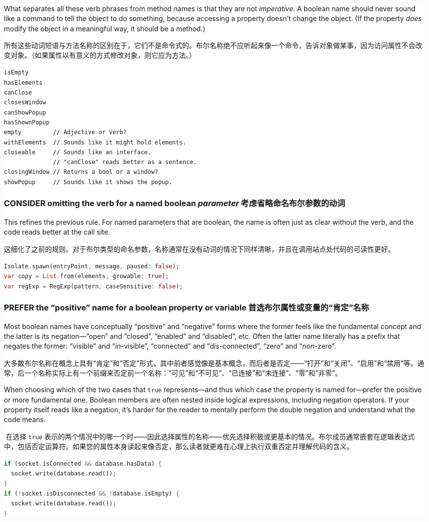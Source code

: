 What separates all these verb phrases from method names is that they are not *imperative*. A boolean name should never sound like a command to tell the object to do something, because accessing a property doesn’t change the object. (If the property *does* modify the object in a meaningful way, it should be a method.)

​	所有这些动词短语与方法名称的区别在于，它们不是命令式的。布尔名称绝不应听起来像一个命令，告诉对象做某事，因为访问属性不会改变对象。（如果属性以有意义的方式修改对象，则它应为方法。）

```
isEmpty
hasElements
canClose
closesWindow
canShowPopup
hasShownPopup
empty         // Adjective or verb?
withElements  // Sounds like it might hold elements.
closeable     // Sounds like an interface.
              // "canClose" reads better as a sentence.
closingWindow // Returns a bool or a window?
showPopup     // Sounds like it shows the popup.
```

### CONSIDER omitting the verb for a named boolean *parameter* 考虑省略命名布尔参数的动词

This refines the previous rule. For named parameters that are boolean, the name is often just as clear without the verb, and the code reads better at the call site.

​	这细化了之前的规则。对于布尔类型的命名参数，名称通常在没有动词的情况下同样清晰，并且在调用站点处代码的可读性更好。

```dart
Isolate.spawn(entryPoint, message, paused: false);
var copy = List.from(elements, growable: true);
var regExp = RegExp(pattern, caseSensitive: false);
```

### PREFER the “positive” name for a boolean property or variable 首选布尔属性或变量的“肯定”名称

Most boolean names have conceptually “positive” and “negative” forms where the former feels like the fundamental concept and the latter is its negation—”open” and “closed”, “enabled” and “disabled”, etc. Often the latter name literally has a prefix that negates the former: “visible” and “*in*-visible”, “connected” and “*dis*-connected”, “zero” and “*non*-zero”.

​	大多数布尔名称在概念上具有“肯定”和“否定”形式，其中前者感觉像是基本概念，而后者是否定——“打开”和“关闭”、“启用”和“禁用”等。通常，后一个名称实际上有一个前缀来否定前一个名称：“可见”和“不可见”、“已连接”和“未连接”、“零”和“非零”。

When choosing which of the two cases that `true` represents—and thus which case the property is named for—prefer the positive or more fundamental one. Boolean members are often nested inside logical expressions, including negation operators. If your property itself reads like a negation, it’s harder for the reader to mentally perform the double negation and understand what the code means.

​	在选择 `true` 表示的两个情况中的哪一个时——因此选择属性的名称——优先选择积极或更基本的情况。布尔成员通常嵌套在逻辑表达式中，包括否定运算符。如果您的属性本身读起来像否定，那么读者就更难在心理上执行双重否定并理解代码的含义。

```dart
if (socket.isConnected && database.hasData) {
  socket.write(database.read());
}
if (!socket.isDisconnected && !database.isEmpty) {
  socket.write(database.read());
}
```
